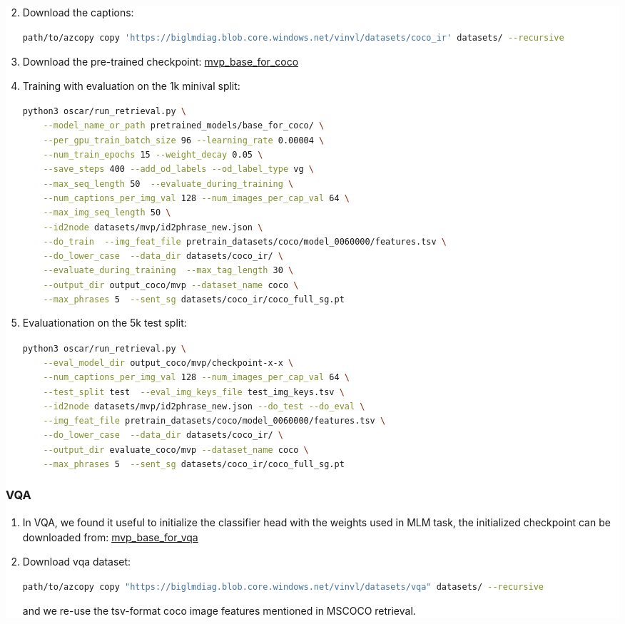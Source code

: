 2. Download the captions:

   ```bash
   path/to/azcopy copy 'https://biglmdiag.blob.core.windows.net/vinvl/datasets/coco_ir' datasets/ --recursive
   ```

3. Download the pre-trained checkpoint: [mvp_base_for_coco](https://drive.google.com/file/d/1VUl9TbtkKYB8BDc9Xk-a9G0XYTnyUwpz/view?usp=sharing)

4. Training with evaluation on the 1k minival split:

   ```bash
   python3 oscar/run_retrieval.py \
       --model_name_or_path pretrained_models/base_for_coco/ \
       --per_gpu_train_batch_size 96 --learning_rate 0.00004 \
       --num_train_epochs 15 --weight_decay 0.05 \
       --save_steps 400 --add_od_labels --od_label_type vg \
       --max_seq_length 50  --evaluate_during_training \
       --num_captions_per_img_val 128 --num_images_per_cap_val 64 \
       --max_img_seq_length 50 \
       --id2node datasets/mvp/id2phrase_new.json \
       --do_train  --img_feat_file pretrain_datasets/coco/model_0060000/features.tsv \
       --do_lower_case  --data_dir datasets/coco_ir/ \
       --evaluate_during_training  --max_tag_length 30 \
       --output_dir output_coco/mvp --dataset_name coco \
       --max_phrases 5  --sent_sg datasets/coco_ir/coco_full_sg.pt
   ```

4. Evaluationation on the 5k test split:

   ```bash
   python3 oscar/run_retrieval.py \
       --eval_model_dir output_coco/mvp/checkpoint-x-x \
       --num_captions_per_img_val 128 --num_images_per_cap_val 64 \
       --test_split test  --eval_img_keys_file test_img_keys.tsv \
       --id2node datasets/mvp/id2phrase_new.json --do_test --do_eval \
       --img_feat_file pretrain_datasets/coco/model_0060000/features.tsv \
       --do_lower_case  --data_dir datasets/coco_ir/ \
       --output_dir evaluate_coco/mvp --dataset_name coco \
       --max_phrases 5  --sent_sg datasets/coco_ir/coco_full_sg.pt
   ```

### VQA

1. In VQA, we found it useful to initialize the classifier head with the weights used in MLM task, the initialized checkpoint can be downloaded from: [mvp_base_for_vqa](https://drive.google.com/file/d/1QsUHakD1tEip7txe7BUiMgDcnI1AtOva/view?usp=sharing)

2. Download vqa dataset:

   ```bash
   path/to/azcopy copy "https://biglmdiag.blob.core.windows.net/vinvl/datasets/vqa" datasets/ --recursive
   ```

   and we re-use the tsv-format coco image features mentioned in MSCOCO retrieval.
